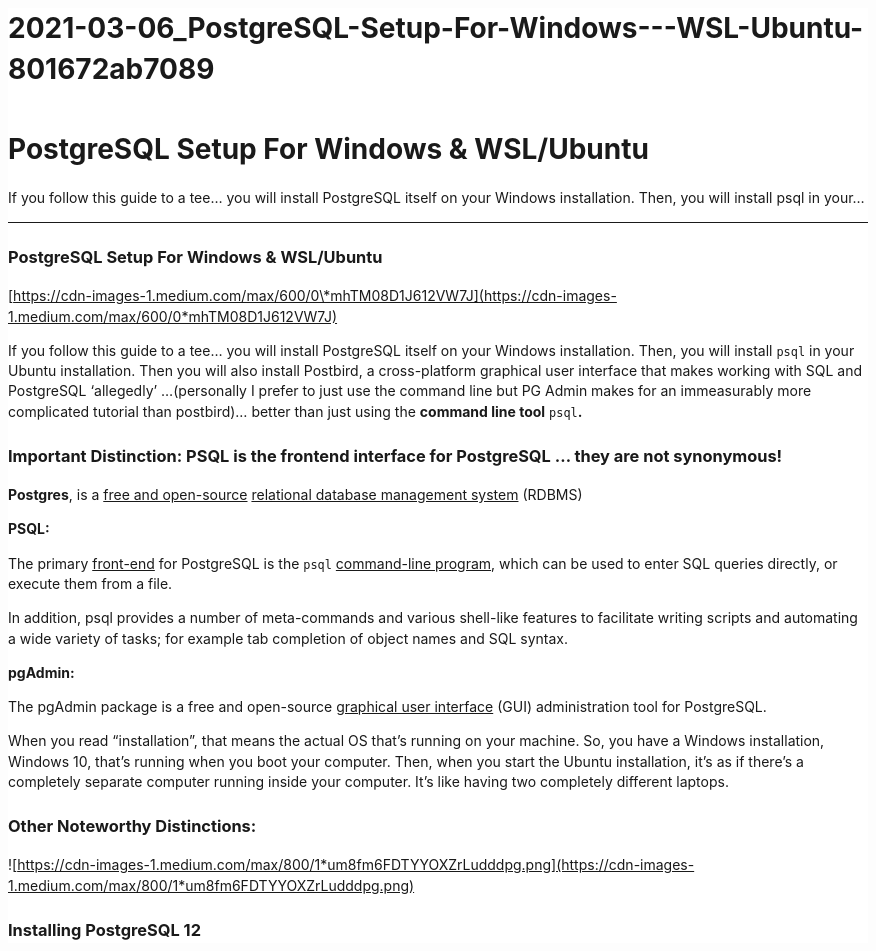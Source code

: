 # 2021-03-06_PostgreSQL-Setup-For-Windows---WSL-Ubuntu-801672ab7089

# PostgreSQL Setup For Windows & WSL/Ubuntu

If you follow this guide to a tee… you will install PostgreSQL itself on your Windows installation. Then, you will install psql in your…

---

### PostgreSQL Setup For Windows & WSL/Ubuntu

[https://cdn-images-1.medium.com/max/600/0\*mhTM08D1J612VW7J](https://cdn-images-1.medium.com/max/600/0*mhTM08D1J612VW7J)

If you follow this guide to a tee… you will install PostgreSQL itself on your Windows installation. Then, you will install `psql` in your Ubuntu installation. Then you will also install Postbird, a cross-platform graphical user interface that makes working with SQL and PostgreSQL ‘allegedly’ …(personally I prefer to just use the command line but PG Admin makes for an immeasurably more complicated tutorial than postbird)… better than just using the **command line tool** `psql`**.**

### Important Distinction: PSQL is the frontend interface for PostgreSQL … they are not synonymous!

**Postgres**, is a [free and open-source](https://en.wikipedia.org/wiki/Free_and_open-source_software) [relational database management system](https://en.wikipedia.org/wiki/Relational_database_management_system) (RDBMS)

**PSQL:**

The primary [front-end](https://en.wikipedia.org/wiki/Front_and_back_ends) for PostgreSQL is the `psql` [command-line program](https://en.wikipedia.org/wiki/Command-line_program), which can be used to enter SQL queries directly, or execute them from a file.

In addition, psql provides a number of meta-commands and various shell-like features to facilitate writing scripts and automating a wide variety of tasks; for example tab completion of object names and SQL syntax.

**pgAdmin:**

The pgAdmin package is a free and open-source [graphical user interface](https://en.wikipedia.org/wiki/Graphical_user_interface) (GUI) administration tool for PostgreSQL.

When you read “installation”, that means the actual OS that’s running on your machine. So, you have a Windows installation, Windows 10, that’s running when you boot your computer. Then, when you start the Ubuntu installation, it’s as if there’s a completely separate computer running inside your computer. It’s like having two completely different laptops.

### Other Noteworthy Distinctions:

![https://cdn-images-1.medium.com/max/800/1*um8fm6FDTYYOXZrLudddpg.png](https://cdn-images-1.medium.com/max/800/1*um8fm6FDTYYOXZrLudddpg.png)

### Installing PostgreSQL 12
